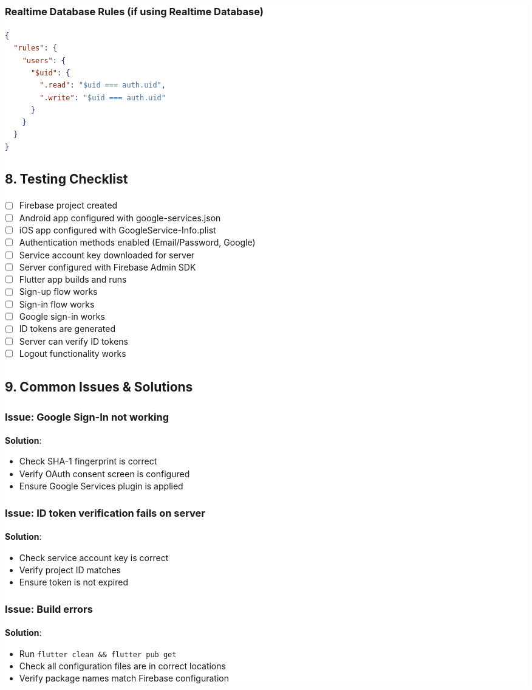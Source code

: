### Realtime Database Rules (if using Realtime Database)
```json
{
  "rules": {
    "users": {
      "$uid": {
        ".read": "$uid === auth.uid",
        ".write": "$uid === auth.uid"
      }
    }
  }
}
```

## 8. Testing Checklist

- [ ] Firebase project created
- [ ] Android app configured with google-services.json
- [ ] iOS app configured with GoogleService-Info.plist
- [ ] Authentication methods enabled (Email/Password, Google)
- [ ] Service account key downloaded for server
- [ ] Server configured with Firebase Admin SDK
- [ ] Flutter app builds and runs
- [ ] Sign-up flow works
- [ ] Sign-in flow works
- [ ] Google sign-in works
- [ ] ID tokens are generated
- [ ] Server can verify ID tokens
- [ ] Logout functionality works

## 9. Common Issues & Solutions

### Issue: Google Sign-In not working
**Solution**: 
- Check SHA-1 fingerprint is correct
- Verify OAuth consent screen is configured
- Ensure Google Services plugin is applied

### Issue: ID token verification fails on server
**Solution**:
- Check service account key is correct
- Verify project ID matches
- Ensure token is not expired

### Issue: Build errors
**Solution**:
- Run `flutter clean && flutter pub get`
- Check all configuration files are in correct locations
- Verify package names match Firebase configuration
